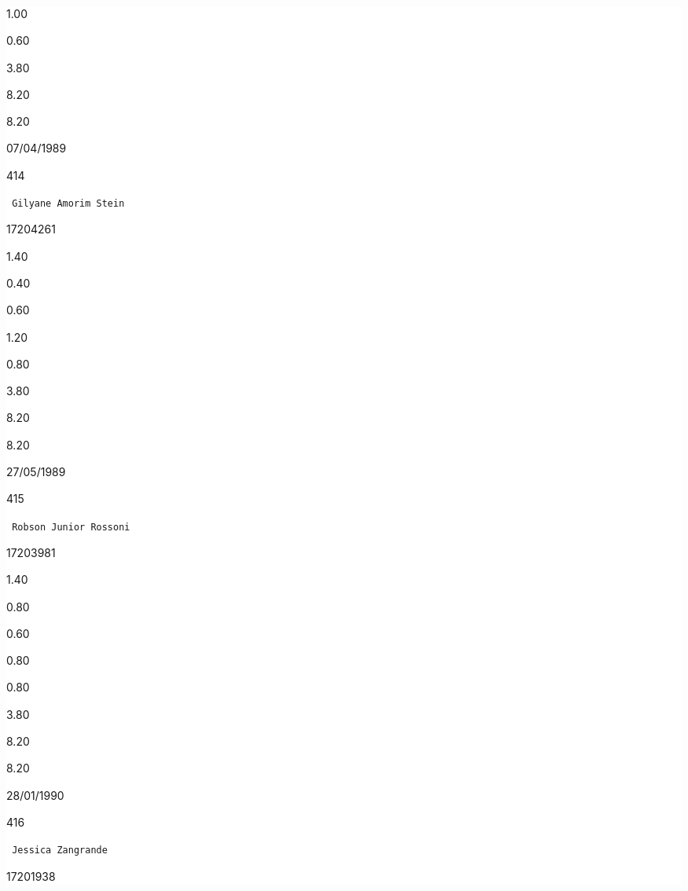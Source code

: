    1.00

   0.60

   3.80

   8.20

   8.20

   07/04/1989

   414

     Gilyane Amorim Stein 

   17204261

   1.40

   0.40

   0.60

   1.20

   0.80

   3.80

   8.20

   8.20

   27/05/1989

   415

     Robson Junior Rossoni 

   17203981

   1.40

   0.80

   0.60

   0.80

   0.80

   3.80

   8.20

   8.20

   28/01/1990

   416

     Jessica Zangrande 

   17201938
